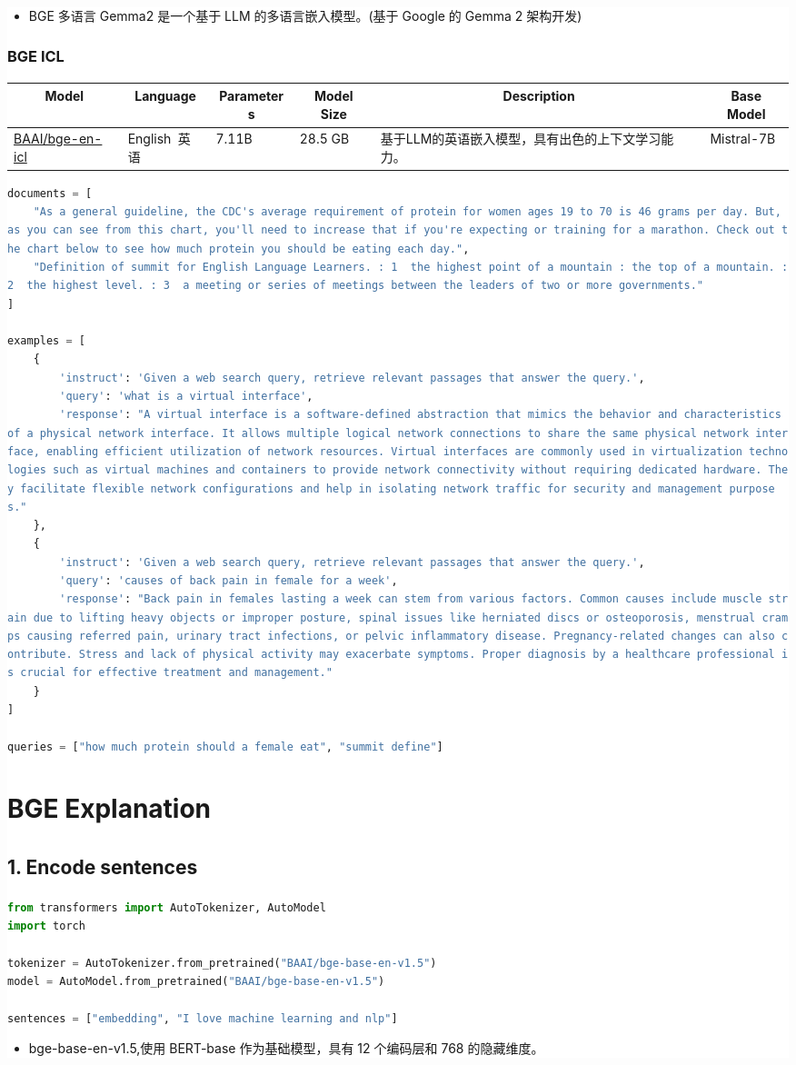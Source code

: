 - BGE 多语言 Gemma2 是一个基于 LLM 的多语言嵌入模型。(基于 Google 的 Gemma 2 架构开发)
### BGE ICL
| Model                                                     | Language    | Parameters | Model Size | Description                | Base Model |
| --------------------------------------------------------- | ----------- | ---------- | ---------- | -------------------------- | ---------- |
| [BAAI/bge-en-icl](https://huggingface.co/BAAI/bge-en-icl) | English  英语 | 7.11B      | 28.5 GB    | 基于LLM的英语嵌入模型，具有出色的上下文学习能力。 | Mistral-7B |
```python
documents = [
    "As a general guideline, the CDC's average requirement of protein for women ages 19 to 70 is 46 grams per day. But, as you can see from this chart, you'll need to increase that if you're expecting or training for a marathon. Check out the chart below to see how much protein you should be eating each day.",
    "Definition of summit for English Language Learners. : 1  the highest point of a mountain : the top of a mountain. : 2  the highest level. : 3  a meeting or series of meetings between the leaders of two or more governments."
]

examples = [
    {
        'instruct': 'Given a web search query, retrieve relevant passages that answer the query.',
        'query': 'what is a virtual interface',
        'response': "A virtual interface is a software-defined abstraction that mimics the behavior and characteristics of a physical network interface. It allows multiple logical network connections to share the same physical network interface, enabling efficient utilization of network resources. Virtual interfaces are commonly used in virtualization technologies such as virtual machines and containers to provide network connectivity without requiring dedicated hardware. They facilitate flexible network configurations and help in isolating network traffic for security and management purposes."
    },
    {
        'instruct': 'Given a web search query, retrieve relevant passages that answer the query.',
        'query': 'causes of back pain in female for a week',
        'response': "Back pain in females lasting a week can stem from various factors. Common causes include muscle strain due to lifting heavy objects or improper posture, spinal issues like herniated discs or osteoporosis, menstrual cramps causing referred pain, urinary tract infections, or pelvic inflammatory disease. Pregnancy-related changes can also contribute. Stress and lack of physical activity may exacerbate symptoms. Proper diagnosis by a healthcare professional is crucial for effective treatment and management."
    }
]

queries = ["how much protein should a female eat", "summit define"]
```
# BGE Explanation
## 1. Encode sentences
```python
from transformers import AutoTokenizer, AutoModel
import torch

tokenizer = AutoTokenizer.from_pretrained("BAAI/bge-base-en-v1.5")
model = AutoModel.from_pretrained("BAAI/bge-base-en-v1.5")

sentences = ["embedding", "I love machine learning and nlp"]
```
- bge-base-en-v1.5,使用 BERT-base 作为基础模型，具有 12 个编码层和 768 的隐藏维度。
